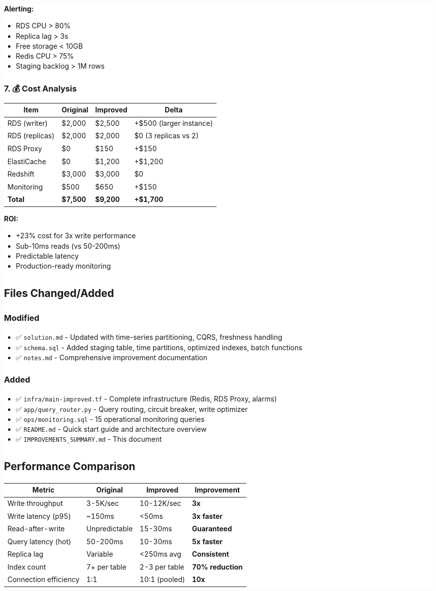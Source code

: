 **Alerting:**

- RDS CPU > 80%
- Replica lag > 3s
- Free storage < 10GB
- Redis CPU > 75%
- Staging backlog > 1M rows

### 7. 💰 Cost Analysis

| Item           | Original   | Improved   | Delta                   |
| -------------- | ---------- | ---------- | ----------------------- |
| RDS (writer)   | $2,000     | $2,500     | +$500 (larger instance) |
| RDS (replicas) | $2,000     | $2,000     | $0 (3 replicas vs 2)    |
| RDS Proxy      | $0         | $150       | +$150                   |
| ElastiCache    | $0         | $1,200     | +$1,200                 |
| Redshift       | $3,000     | $3,000     | $0                      |
| Monitoring     | $500       | $650       | +$150                   |
| **Total**      | **$7,500** | **$9,200** | **+$1,700**             |

**ROI:**

- +23% cost for 3x write performance
- Sub-10ms reads (vs 50-200ms)
- Predictable latency
- Production-ready monitoring

## Files Changed/Added

### Modified

- ✅ `solution.md` - Updated with time-series partitioning, CQRS, freshness handling
- ✅ `schema.sql` - Added staging table, time partitions, optimized indexes, batch functions
- ✅ `notes.md` - Comprehensive improvement documentation

### Added

- ✅ `infra/main-improved.tf` - Complete infrastructure (Redis, RDS Proxy, alarms)
- ✅ `app/query_router.py` - Query routing, circuit breaker, write optimizer
- ✅ `ops/monitoring.sql` - 15 operational monitoring queries
- ✅ `README.md` - Quick start guide and architecture overview
- ✅ `IMPROVEMENTS_SUMMARY.md` - This document

## Performance Comparison

| Metric                | Original      | Improved      | Improvement       |
| --------------------- | ------------- | ------------- | ----------------- |
| Write throughput      | 3-5K/sec      | 10-12K/sec    | **3x**            |
| Write latency (p95)   | ~150ms        | <50ms         | **3x faster**     |
| Read-after-write      | Unpredictable | 15-30ms       | **Guaranteed**    |
| Query latency (hot)   | 50-200ms      | 10-30ms       | **5x faster**     |
| Replica lag           | Variable      | <250ms avg    | **Consistent**    |
| Index count           | 7+ per table  | 2-3 per table | **70% reduction** |
| Connection efficiency | 1:1           | 10:1 (pooled) | **10x**           |
